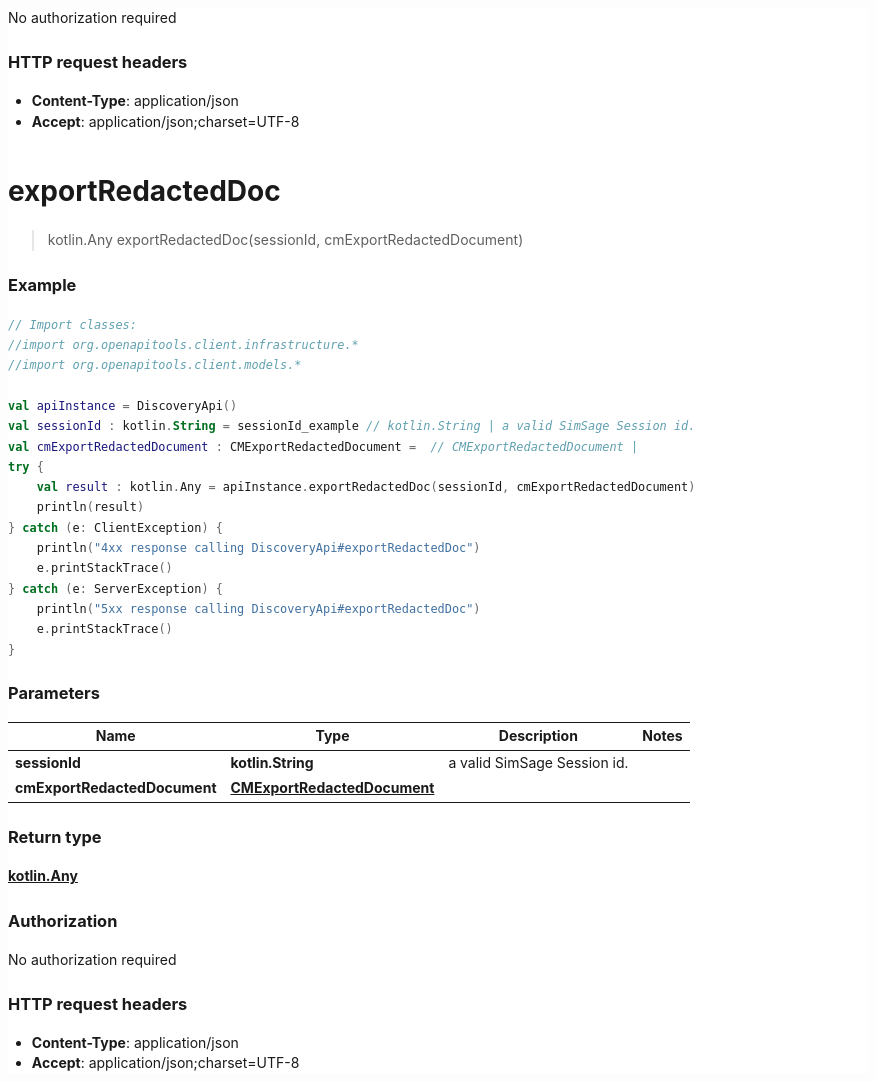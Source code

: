 No authorization required

### HTTP request headers

 - **Content-Type**: application/json
 - **Accept**: application/json;charset=UTF-8

<a id="exportRedactedDoc"></a>
# **exportRedactedDoc**
> kotlin.Any exportRedactedDoc(sessionId, cmExportRedactedDocument)



### Example
```kotlin
// Import classes:
//import org.openapitools.client.infrastructure.*
//import org.openapitools.client.models.*

val apiInstance = DiscoveryApi()
val sessionId : kotlin.String = sessionId_example // kotlin.String | a valid SimSage Session id.
val cmExportRedactedDocument : CMExportRedactedDocument =  // CMExportRedactedDocument | 
try {
    val result : kotlin.Any = apiInstance.exportRedactedDoc(sessionId, cmExportRedactedDocument)
    println(result)
} catch (e: ClientException) {
    println("4xx response calling DiscoveryApi#exportRedactedDoc")
    e.printStackTrace()
} catch (e: ServerException) {
    println("5xx response calling DiscoveryApi#exportRedactedDoc")
    e.printStackTrace()
}
```

### Parameters

Name | Type | Description  | Notes
------------- | ------------- | ------------- | -------------
 **sessionId** | **kotlin.String**| a valid SimSage Session id. |
 **cmExportRedactedDocument** | [**CMExportRedactedDocument**](CMExportRedactedDocument.md)|  |

### Return type

[**kotlin.Any**](kotlin.Any.md)

### Authorization

No authorization required

### HTTP request headers

 - **Content-Type**: application/json
 - **Accept**: application/json;charset=UTF-8
